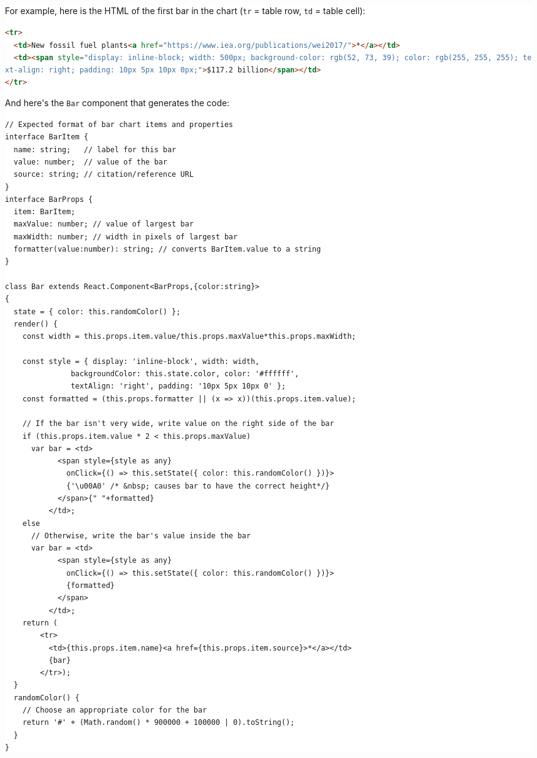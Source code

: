 For example, here is the HTML of the first bar in the chart (`tr` = table row, `td` = table cell):

~~~html
<tr>
  <td>New fossil fuel plants<a href="https://www.iea.org/publications/wei2017/">*</a></td>
  <td><span style="display: inline-block; width: 500px; background-color: rgb(52, 73, 39); color: rgb(255, 255, 255); text-align: right; padding: 10px 5px 10px 0px;">$117.2 billion</span></td>
</tr>
~~~

And here's the `Bar` component that generates the code:

~~~tsx
// Expected format of bar chart items and properties
interface BarItem {
  name: string;   // label for this bar
  value: number;  // value of the bar
  source: string; // citation/reference URL
}
interface BarProps {
  item: BarItem;
  maxValue: number; // value of largest bar
  maxWidth: number; // width in pixels of largest bar
  formatter(value:number): string; // converts BarItem.value to a string
}

class Bar extends React.Component<BarProps,{color:string}>
{
  state = { color: this.randomColor() };
  render() {  
    const width = this.props.item.value/this.props.maxValue*this.props.maxWidth;

    const style = { display: 'inline-block', width: width,
               backgroundColor: this.state.color, color: '#ffffff', 
               textAlign: 'right', padding: '10px 5px 10px 0' };
    const formatted = (this.props.formatter || (x => x))(this.props.item.value);

    // If the bar isn't very wide, write value on the right side of the bar 
    if (this.props.item.value * 2 < this.props.maxValue)
      var bar = <td>
            <span style={style as any}
              onClick={() => this.setState({ color: this.randomColor() })}>
              {'\u00A0' /* &nbsp; causes bar to have the correct height*/}
            </span>{" "+formatted}
          </td>;
    else
      // Otherwise, write the bar's value inside the bar
      var bar = <td>
            <span style={style as any}
              onClick={() => this.setState({ color: this.randomColor() })}>
              {formatted}
            </span>
          </td>;
    return (
        <tr>
          <td>{this.props.item.name}<a href={this.props.item.source}>*</a></td>
          {bar}
        </tr>);
  }
  randomColor() {
    // Choose an appropriate color for the bar
    return '#' + (Math.random() * 900000 + 100000 | 0).toString();
  }
}
~~~

